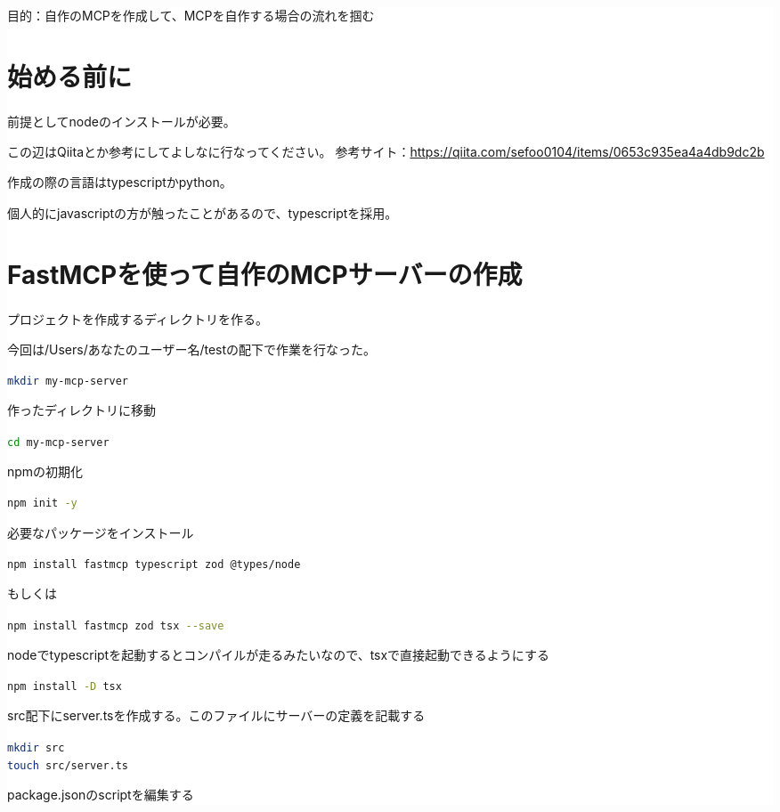 目的：自作のMCPを作成して、MCPを自作する場合の流れを掴む

# 始める前に

前提としてnodeのインストールが必要。

この辺はQiitaとか参考にしてよしなに行なってください。
参考サイト：https://qiita.com/sefoo0104/items/0653c935ea4a4db9dc2b

作成の際の言語はtypescriptかpython。

個人的にjavascriptの方が触ったことがあるので、typescriptを採用。

# FastMCPを使って自作のMCPサーバーの作成

プロジェクトを作成するディレクトリを作る。

今回は/Users/あなたのユーザー名/testの配下で作業を行なった。

```bash
mkdir my-mcp-server
```

作ったディレクトリに移動

```bash
cd my-mcp-server
```

npmの初期化

```bash
npm init -y
```

必要なパッケージをインストール

```bash
npm install fastmcp typescript zod @types/node
```

もしくは

```bash
npm install fastmcp zod tsx --save 
```

nodeでtypescriptを起動するとコンパイルが走るみたいなので、tsxで直接起動できるようにする

```bash
npm install -D tsx
```

src配下にserver.tsを作成する。このファイルにサーバーの定義を記載する

```bash
mkdir src
touch src/server.ts 
```

package.jsonのscriptを編集する
